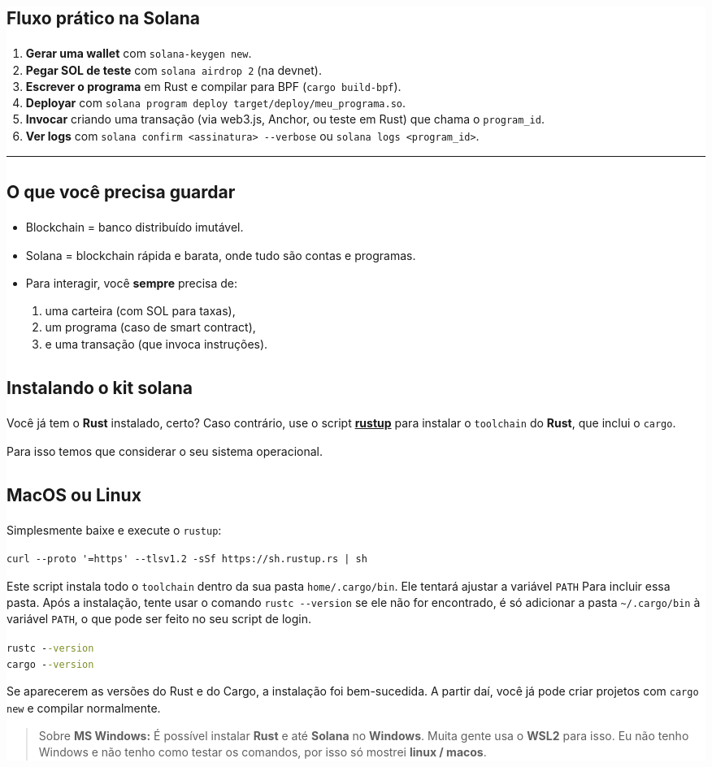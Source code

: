 
## Fluxo prático na Solana

1. **Gerar uma wallet** com `solana-keygen new`.
2. **Pegar SOL de teste** com `solana airdrop 2` (na devnet).
3. **Escrever o programa** em Rust e compilar para BPF (`cargo build-bpf`).
4. **Deployar** com `solana program deploy target/deploy/meu_programa.so`.
5. **Invocar** criando uma transação (via web3.js, Anchor, ou teste em Rust) que chama o `program_id`.
6. **Ver logs** com `solana confirm <assinatura> --verbose` ou `solana logs <program_id>`.

---

## O que você precisa guardar

* Blockchain = banco distribuído imutável.
* Solana = blockchain rápida e barata, onde tudo são contas e programas.
* Para interagir, você **sempre** precisa de:

  1. uma carteira (com SOL para taxas),
  2. um programa (caso de smart contract),
  3. e uma transação (que invoca instruções).

## Instalando o kit solana

Você já tem o **Rust** instalado, certo? Caso contrário, use o script [**rustup**](https://www.rust-lang.org/tools/install) para instalar o `toolchain` do **Rust**, que inclui o `cargo`. 

Para isso temos que considerar o seu sistema operacional.

## MacOS ou Linux

Simplesmente baixe e execute o `rustup`: 

```shell
curl --proto '=https' --tlsv1.2 -sSf https://sh.rustup.rs | sh
```

Este script instala todo o `toolchain` dentro da sua pasta `home/.cargo/bin`. Ele tentará ajustar a variável `PATH` Para incluir essa pasta. Após a instalação, tente usar o comando `rustc --version` se ele não for encontrado, é só adicionar a pasta `~/.cargo/bin` à variável `PATH`, o que pode ser feito no seu script de login. 

```bat
rustc --version
cargo --version
```

Se aparecerem as versões do Rust e do Cargo, a instalação foi bem-sucedida. A partir daí, você já pode criar projetos com `cargo new` e compilar normalmente.

> Sobre **MS Windows:** É possível instalar **Rust** e até **Solana** no **Windows**. Muita gente usa o **WSL2** para isso. Eu não tenho Windows e não tenho como testar os comandos, por isso só mostrei **linux / macos**.
